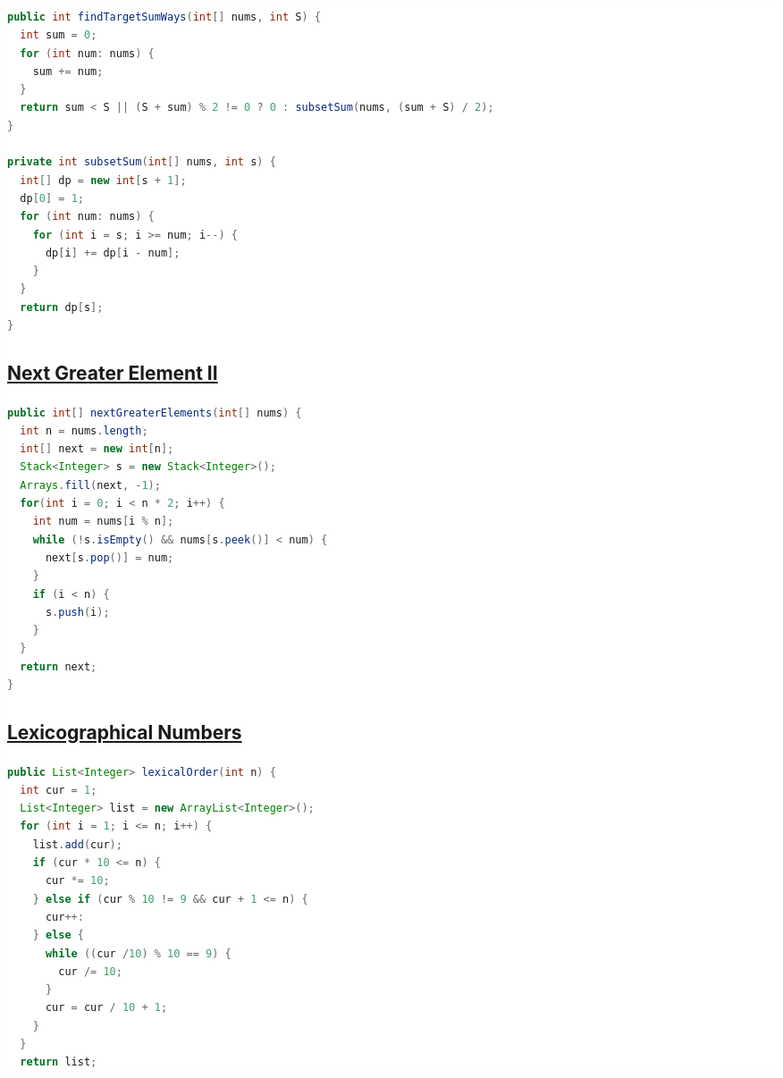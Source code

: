 ```java
public int findTargetSumWays(int[] nums, int S) {
  int sum = 0;
  for (int num: nums) {
    sum += num;
  }
  return sum < S || (S + sum) % 2 != 0 ? 0 : subsetSum(nums, (sum + S) / 2);
}

private int subsetSum(int[] nums, int s) {
  int[] dp = new int[s + 1];
  dp[0] = 1;
  for (int num: nums) {
    for (int i = s; i >= num; i--) {
      dp[i] += dp[i - num];
    }
  }
  return dp[s];
}
```
    
## [Next Greater Element II](https://leetcode.com/problems/next-greater-element-ii/description/)

```java
public int[] nextGreaterElements(int[] nums) {
  int n = nums.length;
  int[] next = new int[n];
  Stack<Integer> s = new Stack<Integer>();
  Arrays.fill(next, -1);
  for(int i = 0; i < n * 2; i++) {
    int num = nums[i % n];
    while (!s.isEmpty() && nums[s.peek()] < num) {
      next[s.pop()] = num;
    }
    if (i < n) {
      s.push(i);
    }
  }
  return next;
}
```

## [Lexicographical Numbers](https://leetcode.com/problems/lexicographical-numbers/description/)

```java
public List<Integer> lexicalOrder(int n) {
  int cur = 1;
  List<Integer> list = new ArrayList<Integer>();
  for (int i = 1; i <= n; i++) {
    list.add(cur);
    if (cur * 10 <= n) {
      cur *= 10;
    } else if (cur % 10 != 9 && cur + 1 <= n) {
      cur++:
    } else {
      while ((cur /10) % 10 == 9) {
        cur /= 10;
      }
      cur = cur / 10 + 1;
    }
  }
  return list;
```